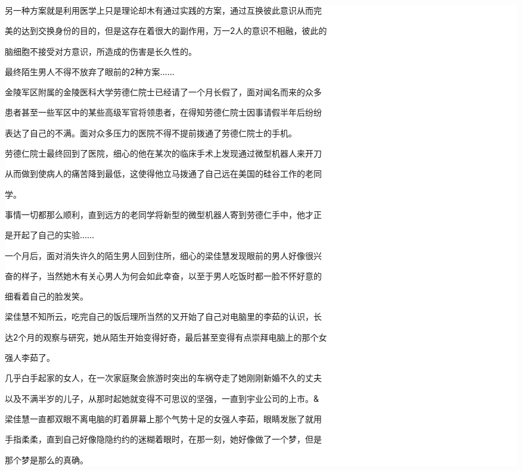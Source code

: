 另一种方案就是利用医学上只是理论却木有通过实践的方案，通过互换彼此意识从而完

美的达到交换身份的目的，但是这存在着很大的副作用，万一2人的意识不相融，彼此的

脑细胞不接受对方意识，所造成的伤害是长久性的。



最终陌生男人不得不放弃了眼前的2种方案……



金陵军区附属的金陵医科大学劳德仁院士已经请了一个月长假了，面对闻名而来的众多

患者甚至一些军区中的某些高级军官将领患者，在得知劳德仁院士因事请假半年后纷纷

表达了自己的不满。面对众多压力的医院不得不提前拨通了劳德仁院士的手机。



劳德仁院士最终回到了医院，细心的他在某次的临床手术上发现通过微型机器人来开刀

从而做到使病人的痛苦降到最低，这使得他立马拨通了自己远在美国的硅谷工作的老同

学。





事情一切都那么顺利，直到远方的老同学将新型的微型机器人寄到劳德仁手中，他才正

是开起了自己的实验……





一个月后，面对消失许久的陌生男人回到住所，细心的梁佳慧发现眼前的男人好像很兴

奋的样子，当然她木有关心男人为何会如此幸奋，以至于男人吃饭时都一脸不怀好意的

细看着自己的脸发笑。





梁佳慧不知所云，吃完自己的饭后理所当然的又开始了自己对电脑里的李茹的认识，长

达2个月的观察与研究，她从陌生开始变得好奇，最后甚至变得有点崇拜电脑上的那个女

强人李茹了。





几乎白手起家的女人，在一次家庭聚会旅游时突出的车祸夺走了她刚刚新婚不久的丈夫

以及不满半岁的儿子，从那时起她就变得不可思议的坚强，一直到宇业公司的上市。&





梁佳慧一直都双眼不离电脑的盯着屏幕上那个气势十足的女强人李茹，眼睛发胀了就用

手指柔柔，直到自己好像隐隐约约的迷糊着眼时，在那一刻，她好像做了一个梦，但是

那个梦是那么的真确。


